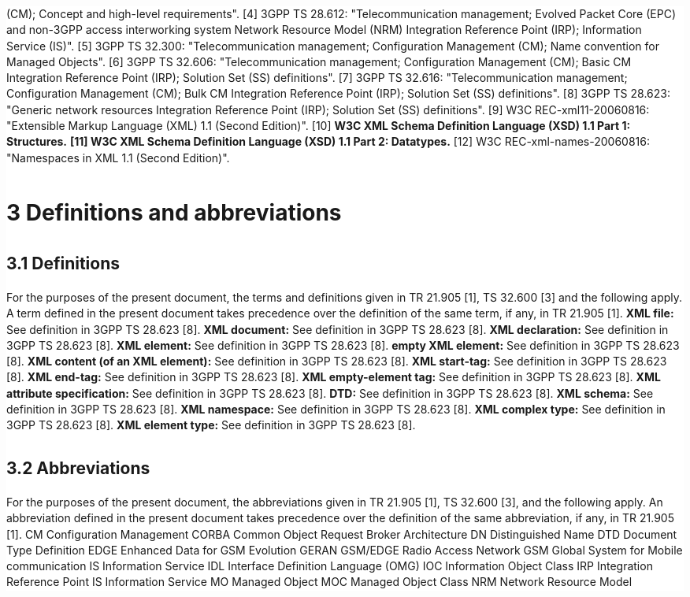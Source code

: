 (CM); Concept and high-level requirements\".
[4] 3GPP TS 28.612: \"Telecommunication management; Evolved Packet Core (EPC)
and non-3GPP access interworking system Network Resource Model (NRM)
Integration Reference Point (IRP); Information Service (IS)\".
[5] 3GPP TS 32.300: \"Telecommunication management; Configuration Management
(CM); Name convention for Managed Objects\".
[6] 3GPP TS 32.606: \"Telecommunication management; Configuration Management
(CM); Basic CM Integration Reference Point (IRP); Solution Set (SS)
definitions\".
[7] 3GPP TS 32.616: \"Telecommunication management; Configuration Management
(CM); Bulk CM Integration Reference Point (IRP); Solution Set (SS)
definitions\".
[8] 3GPP TS 28.623: \"Generic network resources Integration Reference Point
(IRP); Solution Set (SS) definitions\".
[9] W3C REC-xml11-20060816: \"Extensible Markup Language (XML) 1.1 (Second
Edition)\".
[10] **W3C XML Schema Definition Language (XSD) 1.1 Part 1: Structures.**
**[11] W3C XML Schema Definition Language (XSD) 1.1 Part 2: Datatypes.**
[12] W3C REC-xml-names-20060816: \"Namespaces in XML 1.1 (Second Edition)\".
# 3 Definitions and abbreviations
## 3.1 Definitions
For the purposes of the present document, the terms and definitions given in
TR 21.905 [1], TS 32.600 [3] and the following apply. A term defined in the
present document takes precedence over the definition of the same term, if
any, in TR 21.905 [1].
**XML file:** See definition in 3GPP TS 28.623 [8].
**XML document:** See definition in 3GPP TS 28.623 [8].
**XML declaration:** See definition in 3GPP TS 28.623 [8].
**XML element:** See definition in 3GPP TS 28.623 [8].
**empty XML element:** See definition in 3GPP TS 28.623 [8].
**XML content (of an XML element):** See definition in 3GPP TS 28.623 [8].
**XML start-tag:** See definition in 3GPP TS 28.623 [8].
**XML end-tag:** See definition in 3GPP TS 28.623 [8].
**XML empty-element tag:** See definition in 3GPP TS 28.623 [8].
**XML attribute specification:** See definition in 3GPP TS 28.623 [8].
**DTD:** See definition in 3GPP TS 28.623 [8].
**XML schema:** See definition in 3GPP TS 28.623 [8].
**XML namespace:** See definition in 3GPP TS 28.623 [8].
**XML complex type:** See definition in 3GPP TS 28.623 [8].
**XML element type:** See definition in 3GPP TS 28.623 [8].
## 3.2 Abbreviations
For the purposes of the present document, the abbreviations given in TR 21.905
[1], TS 32.600 [3], and the following apply. An abbreviation defined in the
present document takes precedence over the definition of the same
abbreviation, if any, in TR 21.905 [1].
CM Configuration Management
CORBA Common Object Request Broker Architecture
DN Distinguished Name
DTD Document Type Definition
EDGE Enhanced Data for GSM Evolution
GERAN GSM/EDGE Radio Access Network
GSM Global System for Mobile communication
IS Information Service
IDL Interface Definition Language (OMG)
IOC Information Object Class
IRP Integration Reference Point
IS Information Service
MO Managed Object
MOC Managed Object Class
NRM Network Resource Model
